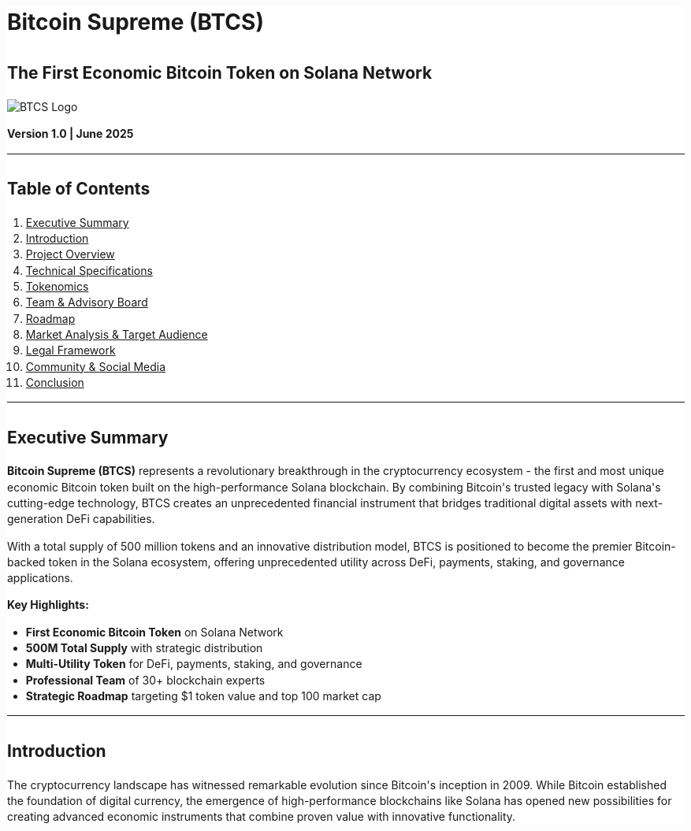 # Bitcoin Supreme (BTCS)
## The First Economic Bitcoin Token on Solana Network

![BTCS Logo](https://www.mediafire.com/view/a1a4ihidusgu3fh/BTCS-512x512-_72DPI.png/file)

**Version 1.0 | June 2025**

---

## Table of Contents

1. [Executive Summary](#executive-summary)
2. [Introduction](#introduction)
3. [Project Overview](#project-overview)
4. [Technical Specifications](#technical-specifications)
5. [Tokenomics](#tokenomics)
6. [Team & Advisory Board](#team--advisory-board)
7. [Roadmap](#roadmap)
8. [Market Analysis & Target Audience](#market-analysis--target-audience)
9. [Legal Framework](#legal-framework)
10. [Community & Social Media](#community--social-media)
11. [Conclusion](#conclusion)

---

## Executive Summary

**Bitcoin Supreme (BTCS)** represents a revolutionary breakthrough in the cryptocurrency ecosystem - the first and most unique economic Bitcoin token built on the high-performance Solana blockchain. By combining Bitcoin's trusted legacy with Solana's cutting-edge technology, BTCS creates an unprecedented financial instrument that bridges traditional digital assets with next-generation DeFi capabilities.

With a total supply of 500 million tokens and an innovative distribution model, BTCS is positioned to become the premier Bitcoin-backed token in the Solana ecosystem, offering unprecedented utility across DeFi, payments, staking, and governance applications.

**Key Highlights:**
- **First Economic Bitcoin Token** on Solana Network
- **500M Total Supply** with strategic distribution
- **Multi-Utility Token** for DeFi, payments, staking, and governance
- **Professional Team** of 30+ blockchain experts
- **Strategic Roadmap** targeting $1 token value and top 100 market cap

---

## Introduction

The cryptocurrency landscape has witnessed remarkable evolution since Bitcoin's inception in 2009. While Bitcoin established the foundation of digital currency, the emergence of high-performance blockchains like Solana has opened new possibilities for creating advanced economic instruments that combine proven value with innovative functionality.

